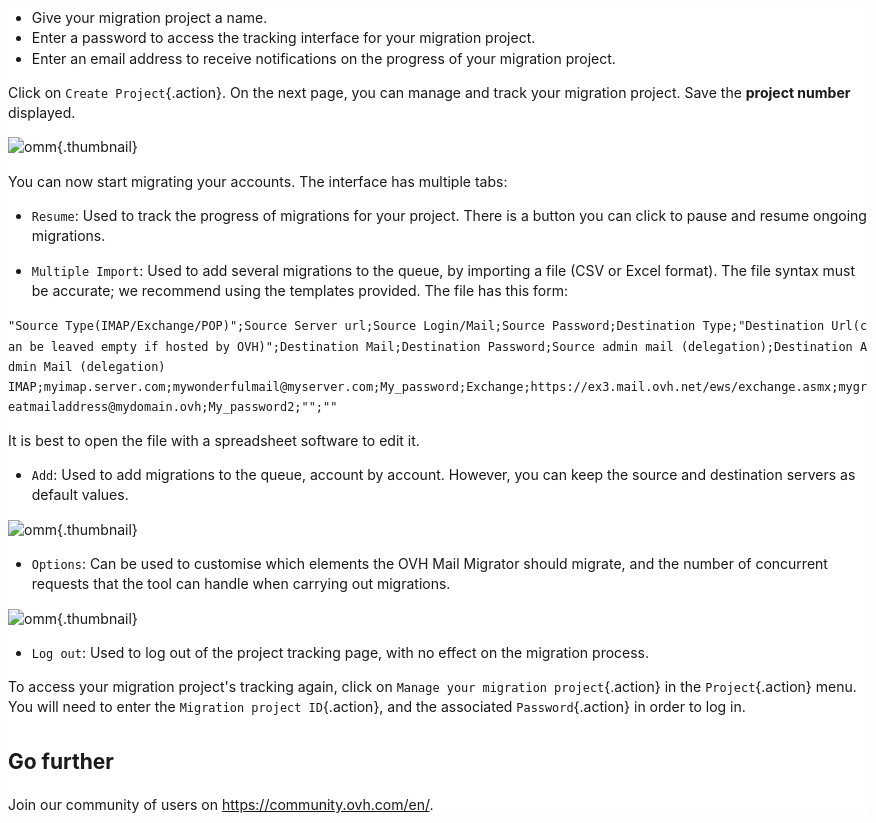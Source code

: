 - Give your migration project a name.
- Enter a password to access the tracking interface for your migration project.
- Enter an email address to receive notifications on the progress of your migration project.

Click on `Create Project`{.action}. On the next page, you can manage and track your migration project. Save the **project number** displayed.

![omm](images/omm-migration-project01.png){.thumbnail}

You can now start migrating your accounts. The interface has multiple tabs:

- `Resume`: Used to track the progress of migrations for your project. There is a button you can click to pause and resume ongoing migrations.

- `Multiple Import`: Used to add several migrations to the queue, by importing a file (CSV or Excel format). The file syntax must be accurate; we recommend using the templates provided. The file has this form:

```
"Source Type(IMAP/Exchange/POP)";Source Server url;Source Login/Mail;Source Password;Destination Type;"Destination Url(can be leaved empty if hosted by OVH)";Destination Mail;Destination Password;Source admin mail (delegation);Destination Admin Mail (delegation)
IMAP;myimap.server.com;mywonderfulmail@myserver.com;My_password;Exchange;https://ex3.mail.ovh.net/ews/exchange.asmx;mygreatmailaddress@mydomain.ovh;My_password2;"";""
```

It is best to open the file with a spreadsheet software to edit it.

- `Add`: Used to add migrations to the queue, account by account. However, you can keep the source and destination servers as default values.

![omm](images/omm-migration-project02.png){.thumbnail}

- `Options`: Can be used to customise which elements the OVH Mail Migrator should migrate, and the number of concurrent requests that the tool can handle when carrying out migrations.

![omm](images/omm-migration-project03.png){.thumbnail}

- `Log out`: Used to log out of the project tracking page, with no effect on the migration process.

To access your migration project's tracking again, click on `Manage your migration project`{.action} in the `Project`{.action} menu. You will need to enter the `Migration project ID`{.action}, and the associated `Password`{.action} in order to log in.

## Go further
  
Join our community of users on <https://community.ovh.com/en/>.
